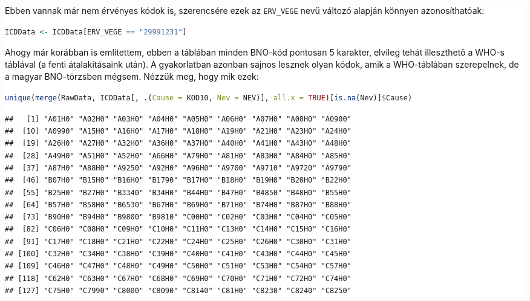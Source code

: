 Ebben vannak már nem érvényes kódok is, szerencsére ezek az `ERV_VEGE`
nevű változó alapján könnyen azonosíthatóak:

``` r
ICDData <- ICDData[ERV_VEGE == "29991231"]
```

Ahogy már korábban is említettem, ebben a táblában minden BNO-kód
pontosan 5 karakter, elvileg tehát illeszthető a WHO-s táblával (a fenti
átalakításaink után). A gyakorlatban azonban sajnos lesznek olyan kódok,
amik a WHO-táblában szerepelnek, de a magyar BNO-törzsben mégsem. Nézzük
meg, hogy mik ezek:

``` r
unique(merge(RawData, ICDData[, .(Cause = KOD10, Nev = NEV)], all.x = TRUE)[is.na(Nev)]$Cause)
```

    ##   [1] "A01H0" "A02H0" "A03H0" "A04H0" "A05H0" "A06H0" "A07H0" "A08H0" "A0900"
    ##  [10] "A0990" "A15H0" "A16H0" "A17H0" "A18H0" "A19H0" "A21H0" "A23H0" "A24H0"
    ##  [19] "A26H0" "A27H0" "A32H0" "A36H0" "A37H0" "A40H0" "A41H0" "A43H0" "A48H0"
    ##  [28] "A49H0" "A51H0" "A52H0" "A66H0" "A79H0" "A81H0" "A83H0" "A84H0" "A85H0"
    ##  [37] "A87H0" "A88H0" "A9250" "A92H0" "A96H0" "A9700" "A9710" "A9720" "A9790"
    ##  [46] "B07H0" "B15H0" "B16H0" "B1790" "B17H0" "B18H0" "B19H0" "B20H0" "B22H0"
    ##  [55] "B25H0" "B27H0" "B3340" "B34H0" "B44H0" "B47H0" "B4850" "B48H0" "B55H0"
    ##  [64] "B57H0" "B58H0" "B6530" "B67H0" "B69H0" "B71H0" "B74H0" "B87H0" "B88H0"
    ##  [73] "B90H0" "B94H0" "B9800" "B9810" "C00H0" "C02H0" "C03H0" "C04H0" "C05H0"
    ##  [82] "C06H0" "C08H0" "C09H0" "C10H0" "C11H0" "C13H0" "C14H0" "C15H0" "C16H0"
    ##  [91] "C17H0" "C18H0" "C21H0" "C22H0" "C24H0" "C25H0" "C26H0" "C30H0" "C31H0"
    ## [100] "C32H0" "C34H0" "C38H0" "C39H0" "C40H0" "C41H0" "C43H0" "C44H0" "C45H0"
    ## [109] "C46H0" "C47H0" "C48H0" "C49H0" "C50H0" "C51H0" "C53H0" "C54H0" "C57H0"
    ## [118] "C62H0" "C63H0" "C67H0" "C68H0" "C69H0" "C70H0" "C71H0" "C72H0" "C74H0"
    ## [127] "C75H0" "C7990" "C8000" "C8090" "C8140" "C81H0" "C8230" "C8240" "C8250"